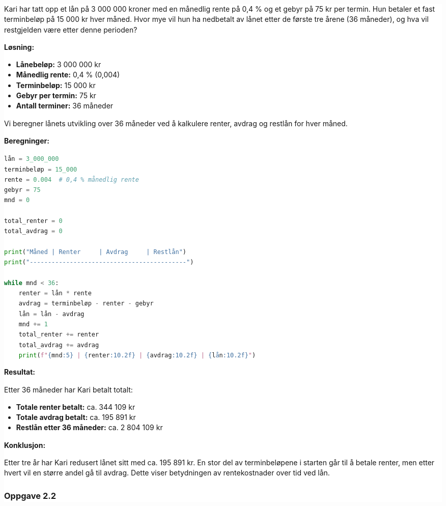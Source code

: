 Kari har tatt opp et lån på 3 000 000 kroner med en månedlig rente på 0,4 % og et gebyr på 75 kr per termin. Hun betaler et fast terminbeløp på 15 000 kr hver måned. Hvor mye vil hun ha nedbetalt av lånet etter de første tre årene (36 måneder), og hva vil restgjelden være etter denne perioden?

**Løsning:**

- **Lånebeløp:** 3 000 000 kr
- **Månedlig rente:** 0,4 % (0,004)
- **Terminbeløp:** 15 000 kr
- **Gebyr per termin:** 75 kr
- **Antall terminer:** 36 måneder

Vi beregner lånets utvikling over 36 måneder ved å kalkulere renter, avdrag og restlån for hver måned.

**Beregninger:**

```python
lån = 3_000_000
terminbeløp = 15_000
rente = 0.004  # 0,4 % månedlig rente
gebyr = 75
mnd = 0

total_renter = 0
total_avdrag = 0

print("Måned | Renter     | Avdrag     | Restlån")
print("-------------------------------------------")

while mnd < 36:
    renter = lån * rente
    avdrag = terminbeløp - renter - gebyr
    lån = lån - avdrag
    mnd += 1
    total_renter += renter
    total_avdrag += avdrag
    print(f"{mnd:5} | {renter:10.2f} | {avdrag:10.2f} | {lån:10.2f}")
```

**Resultat:**

Etter 36 måneder har Kari betalt totalt:

- **Totale renter betalt:** ca. 344 109 kr
- **Totale avdrag betalt:** ca. 195 891 kr
- **Restlån etter 36 måneder:** ca. 2 804 109 kr

**Konklusjon:**

Etter tre år har Kari redusert lånet sitt med ca. 195 891 kr. En stor del av terminbeløpene i starten går til å betale renter, men etter hvert vil en større andel gå til avdrag. Dette viser betydningen av rentekostnader over tid ved lån.


### Oppgave 2.2
